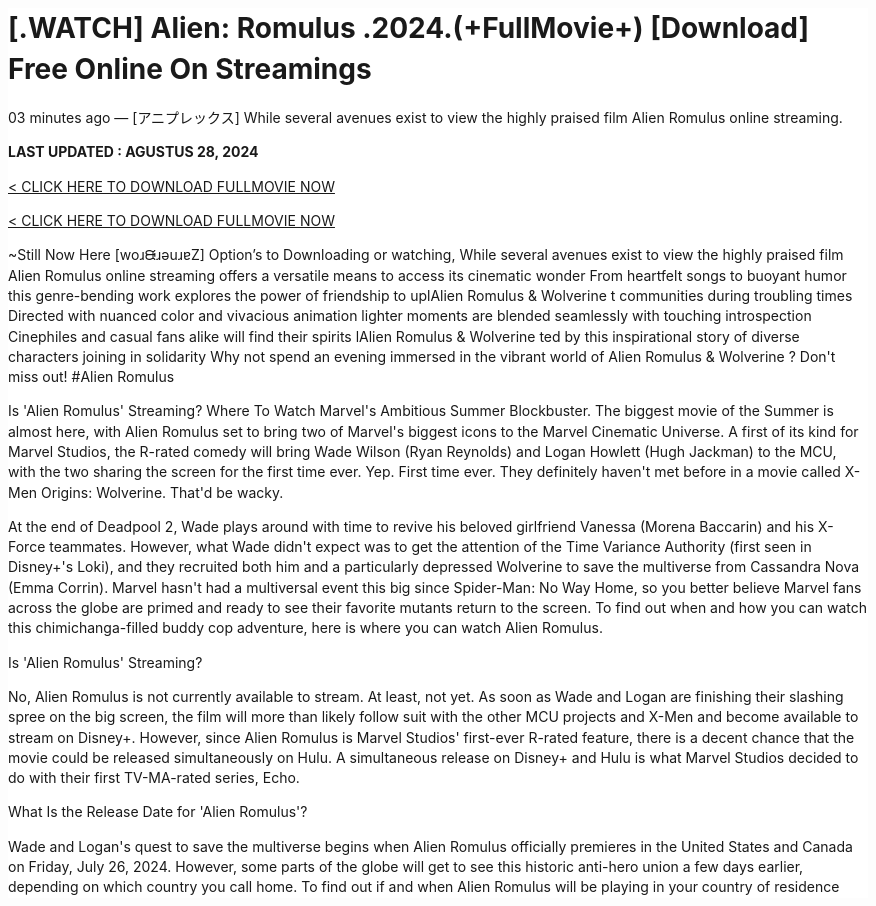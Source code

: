 # [.WATCH] Alien: Romulus .2024.(+FullMovie+) [Download] Free Online On Streamings
03 minutes ago — [アニプレックス] While several avenues exist to view the highly praised film Alien Romulus online streaming.

**LAST UPDATED : AGUSTUS 28, 2024**

<a href="https://filmhubtv.com/en/movie/945961/alien-romulus?is" rel="nofollow">< CLICK HERE TO DOWNLOAD FULLMOVIE NOW </a>

<a href="https://filmhubtv.com/en/movie/945961/alien-romulus?is" rel="nofollow">< CLICK HERE TO DOWNLOAD FULLMOVIE NOW </a>

~Still Now Here [woɹᙠɹǝuɹɐZ] Option’s to Downloading or watching, While several avenues exist to view the highly praised film Alien Romulus online streaming offers a versatile means to access its cinematic wonder From heartfelt songs to buoyant humor this genre-bending work explores the power of friendship to uplAlien Romulus & Wolverine t communities during troubling times Directed with nuanced color and vivacious animation lighter moments are blended seamlessly with touching introspection Cinephiles and casual fans alike will find their spirits lAlien Romulus & Wolverine ted by this inspirational story of diverse characters joining in solidarity Why not spend an evening immersed in the vibrant world of Alien Romulus & Wolverine ? Don't miss out! #Alien Romulus

Is 'Alien Romulus' Streaming? Where To Watch Marvel's Ambitious Summer Blockbuster. The biggest movie of the Summer is almost here, with Alien Romulus set to bring two of Marvel's biggest icons to the Marvel Cinematic Universe. A first of its kind for Marvel Studios, the R-rated comedy will bring Wade Wilson (Ryan Reynolds) and Logan Howlett (Hugh Jackman) to the MCU, with the two sharing the screen for the first time ever. Yep. First time ever. They definitely haven't met before in a movie called X-Men Origins: Wolverine. That'd be wacky.

At the end of Deadpool 2, Wade plays around with time to revive his beloved girlfriend Vanessa (Morena Baccarin) and his X-Force teammates. However, what Wade didn't expect was to get the attention of the Time Variance Authority (first seen in Disney+'s Loki), and they recruited both him and a particularly depressed Wolverine to save the multiverse from Cassandra Nova (Emma Corrin). Marvel hasn't had a multiversal event this big since Spider-Man: No Way Home, so you better believe Marvel fans across the globe are primed and ready to see their favorite mutants return to the screen. To find out when and how you can watch this chimichanga-filled buddy cop adventure, here is where you can watch Alien Romulus.

Is 'Alien Romulus' Streaming?

No, Alien Romulus is not currently available to stream. At least, not yet. As soon as Wade and Logan are finishing their slashing spree on the big screen, the film will more than likely follow suit with the other MCU projects and X-Men and become available to stream on Disney+. However, since Alien Romulus is Marvel Studios' first-ever R-rated feature, there is a decent chance that the movie could be released simultaneously on Hulu. A simultaneous release on Disney+ and Hulu is what Marvel Studios decided to do with their first TV-MA-rated series, Echo.

What Is the Release Date for 'Alien Romulus'?

Wade and Logan's quest to save the multiverse begins when Alien Romulus officially premieres in the United States and Canada on Friday, July 26, 2024. However, some parts of the globe will get to see this historic anti-hero union a few days earlier, depending on which country you call home. To find out if and when Alien Romulus will be playing in your country of residence
